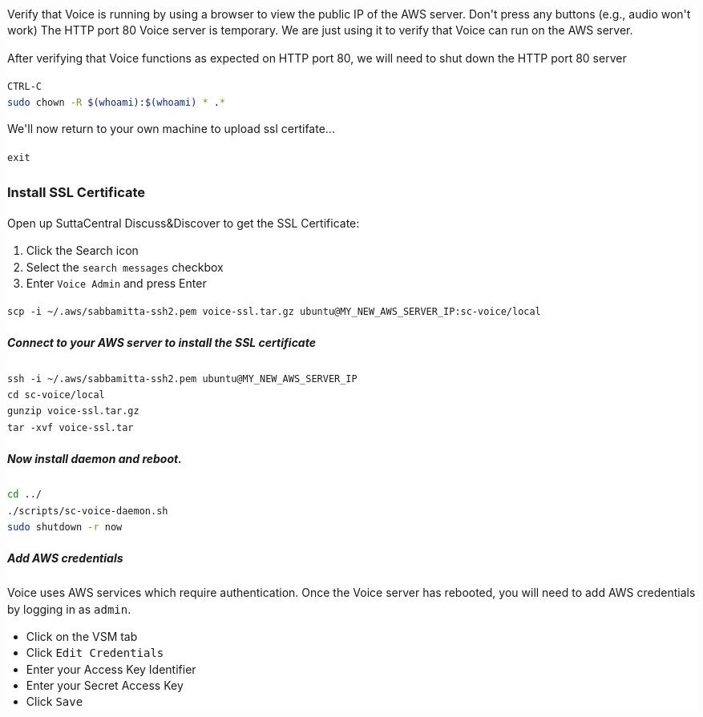 Verify that Voice is running by using a browser to view the public IP of the
AWS server. Don't press any buttons (e.g., audio won't work)
The HTTP port 80 Voice server is temporary. 
We are just using it to verify that Voice can run on the AWS server. 

After verifying that Voice functions as expected on HTTP port 80,
we will need to shut down the HTTP port 80 server 

```bash
CTRL-C
sudo chown -R $(whoami):$(whoami) * .*
```

We'll now return to your own machine to upload ssl certifate...

```
exit
```

### Install SSL Certificate

Open up SuttaCentral Discuss&Discover to get the SSL Certificate:

1. Click the Search icon
1. Select the `search messages` checkbox
1. Enter `Voice Admin` and press Enter

```
scp -i ~/.aws/sabbamitta-ssh2.pem voice-ssl.tar.gz ubuntu@MY_NEW_AWS_SERVER_IP:sc-voice/local
```

##### Connect to your AWS server to install the SSL certificate

```
ssh -i ~/.aws/sabbamitta-ssh2.pem ubuntu@MY_NEW_AWS_SERVER_IP
cd sc-voice/local
gunzip voice-ssl.tar.gz
tar -xvf voice-ssl.tar
```

##### Now install daemon and reboot.

```bash
cd ../
./scripts/sc-voice-daemon.sh
sudo shutdown -r now
```

##### Add AWS credentials
Voice uses AWS services which require authentication.
Once the Voice server has rebooted, you will need to 
add AWS credentials by logging in as <kbd>admin</kbd>.

* Click on the VSM tab 
* Click <kbd>Edit Credentials</kbd>
* Enter your Access Key Identifier
* Enter your Secret Access Key
* Click <kbd>Save</kbd>
